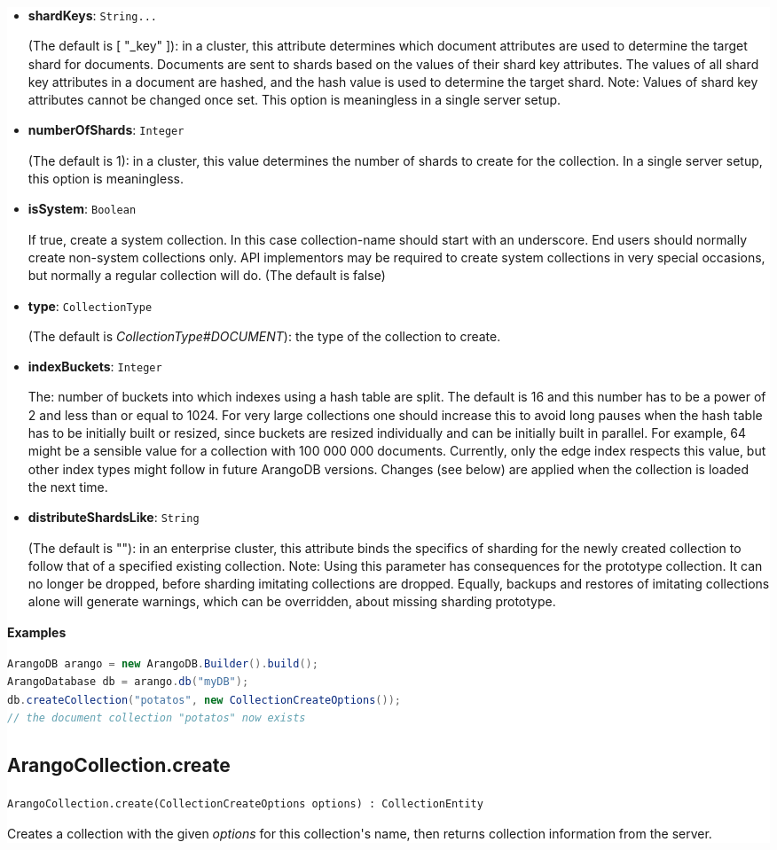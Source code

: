   - **shardKeys**: `String...`

    (The default is [ "_key" ]): in a cluster, this attribute determines which document attributes are used to determine the target shard for documents. Documents are sent to shards based on the values of their shard key attributes. The values of all shard key attributes in a document are hashed, and the hash value is used to determine the target shard. Note: Values of shard key attributes cannot be changed once set. This option is meaningless in a single server setup.

  - **numberOfShards**: `Integer`

    (The default is 1): in a cluster, this value determines the number of shards to create for the collection. In a single server setup, this option is meaningless.

  - **isSystem**: `Boolean`

    If true, create a system collection. In this case collection-name should start with an underscore. End users should normally create non-system collections only. API implementors may be required to create system collections in very special occasions, but normally a regular collection will do. (The default is false)

  - **type**: `CollectionType`

    (The default is _CollectionType#DOCUMENT_): the type of the collection to create.

  - **indexBuckets**: `Integer`

    The: number of buckets into which indexes using a hash table are split. The default is 16 and this number has to be a power of 2 and less than or equal to 1024. For very large collections one should increase this to avoid long pauses when the hash table has to be initially built or resized, since buckets are resized individually and can be initially built in parallel. For example, 64 might be a sensible value for a collection with 100 000 000 documents. Currently, only the edge index respects this value, but other index types might follow in future ArangoDB versions. Changes (see below) are applied when the collection is loaded the next time.

  - **distributeShardsLike**: `String`

    (The default is ""): in an enterprise cluster, this attribute binds the specifics of sharding for the newly created collection to follow that of a specified existing collection. Note: Using this parameter has consequences for the prototype collection. It can no longer be dropped, before sharding imitating collections are dropped. Equally, backups and restores of imitating collections alone will generate warnings, which can be overridden, about missing sharding prototype.

**Examples**

```Java
ArangoDB arango = new ArangoDB.Builder().build();
ArangoDatabase db = arango.db("myDB");
db.createCollection("potatos", new CollectionCreateOptions());
// the document collection "potatos" now exists
```

## ArangoCollection.create

```
ArangoCollection.create(CollectionCreateOptions options) : CollectionEntity
```

Creates a collection with the given _options_ for this collection's name, then returns collection information from the server.
